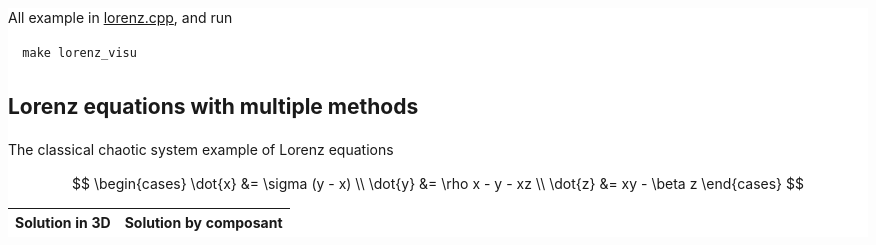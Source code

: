 
All example in [lorenz.cpp](https://github.com/hpc-maths/ponio/blob/main/ponio/examples/lorenz.cpp), and run

```
  make lorenz_visu
```

## Lorenz equations with multiple methods

The classical chaotic system example of Lorenz equations

$$
  \begin{cases}
    \dot{x} &= \sigma (y - x) \\
    \dot{y} &= \rho x - y - xz \\
    \dot{z} &= xy - \beta z
  \end{cases}
$$

| Solution in 3D                            | Solution by composant                            |
|-------------------------------------------|--------------------------------------------------|